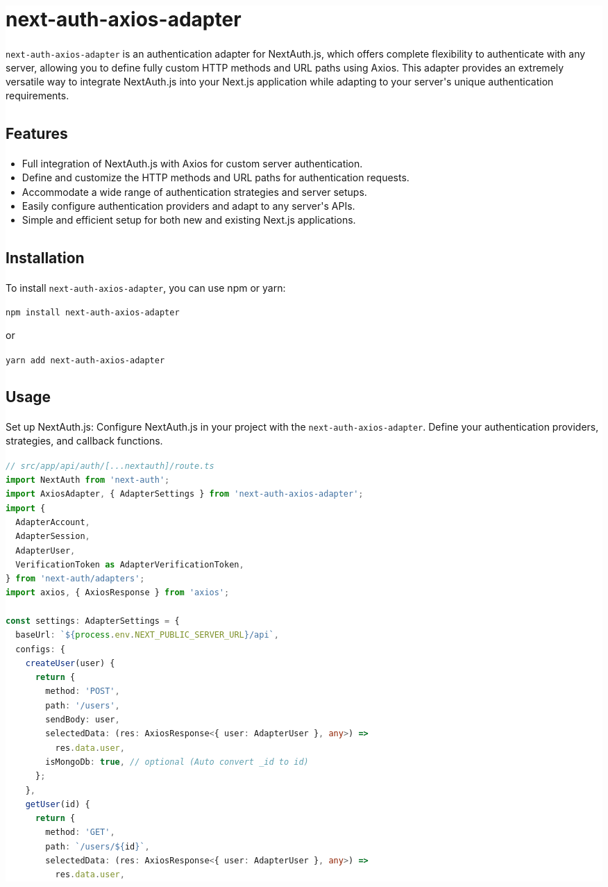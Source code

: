 # next-auth-axios-adapter

`next-auth-axios-adapter` is an authentication adapter for NextAuth.js, which offers complete flexibility to authenticate with any server, allowing you to define fully custom HTTP methods and URL paths using Axios. This adapter provides an extremely versatile way to integrate NextAuth.js into your Next.js application while adapting to your server's unique authentication requirements.

## Features

- Full integration of NextAuth.js with Axios for custom server authentication.
- Define and customize the HTTP methods and URL paths for authentication requests.
- Accommodate a wide range of authentication strategies and server setups.
- Easily configure authentication providers and adapt to any server's APIs.
- Simple and efficient setup for both new and existing Next.js applications.

## Installation

To install `next-auth-axios-adapter`, you can use npm or yarn:

```bash
npm install next-auth-axios-adapter
```

or

```bash
yarn add next-auth-axios-adapter
```

## Usage

Set up NextAuth.js: Configure NextAuth.js in your project with the `next-auth-axios-adapter`. Define your authentication providers, strategies, and callback functions.

```ts
// src/app/api/auth/[...nextauth]/route.ts
import NextAuth from 'next-auth';
import AxiosAdapter, { AdapterSettings } from 'next-auth-axios-adapter';
import {
  AdapterAccount,
  AdapterSession,
  AdapterUser,
  VerificationToken as AdapterVerificationToken,
} from 'next-auth/adapters';
import axios, { AxiosResponse } from 'axios';

const settings: AdapterSettings = {
  baseUrl: `${process.env.NEXT_PUBLIC_SERVER_URL}/api`,
  configs: {
    createUser(user) {
      return {
        method: 'POST',
        path: '/users',
        sendBody: user,
        selectedData: (res: AxiosResponse<{ user: AdapterUser }, any>) =>
          res.data.user,
        isMongoDb: true, // optional (Auto convert _id to id)
      };
    },
    getUser(id) {
      return {
        method: 'GET',
        path: `/users/${id}`,
        selectedData: (res: AxiosResponse<{ user: AdapterUser }, any>) =>
          res.data.user,
```